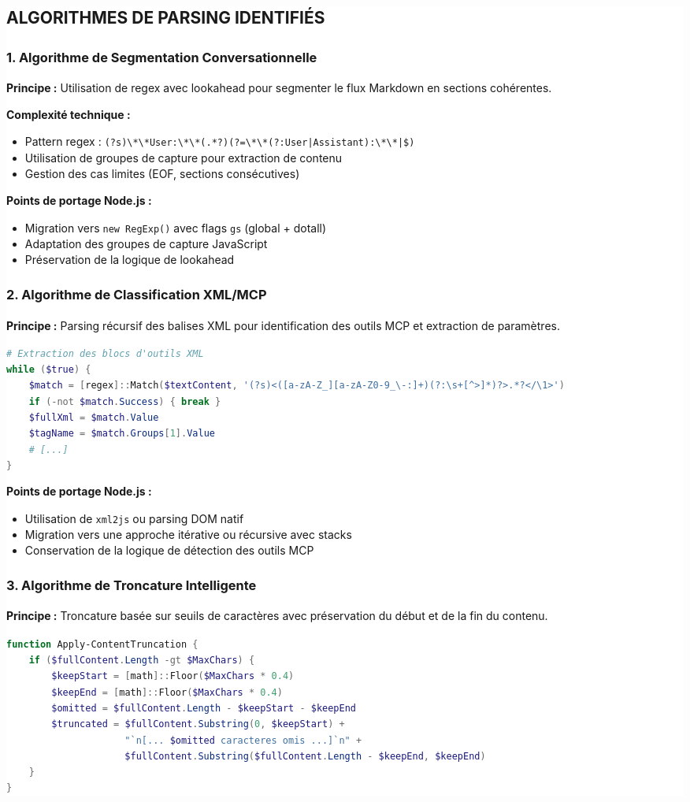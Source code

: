 ## ALGORITHMES DE PARSING IDENTIFIÉS

### 1. **Algorithme de Segmentation Conversationnelle**

**Principe :** Utilisation de regex avec lookahead pour segmenter le flux Markdown en sections cohérentes.

**Complexité technique :**
- Pattern regex : `(?s)\*\*User:\*\*(.*?)(?=\*\*(?:User|Assistant):\*\*|$)`
- Utilisation de groupes de capture pour extraction de contenu
- Gestion des cas limites (EOF, sections consécutives)

**Points de portage Node.js :**
- Migration vers `new RegExp()` avec flags `gs` (global + dotall)
- Adaptation des groupes de capture JavaScript
- Préservation de la logique de lookahead

### 2. **Algorithme de Classification XML/MCP**

**Principe :** Parsing récursif des balises XML pour identification des outils MCP et extraction de paramètres.

```powershell
# Extraction des blocs d'outils XML
while ($true) {
    $match = [regex]::Match($textContent, '(?s)<([a-zA-Z_][a-zA-Z0-9_\-:]+)(?:\s+[^>]*)?>.*?</\1>')
    if (-not $match.Success) { break }
    $fullXml = $match.Value
    $tagName = $match.Groups[1].Value
    # [...]
}
```

**Points de portage Node.js :**
- Utilisation de `xml2js` ou parsing DOM natif
- Migration vers une approche itérative ou récursive avec stacks
- Conservation de la logique de détection des outils MCP

### 3. **Algorithme de Troncature Intelligente**

**Principe :** Troncature basée sur seuils de caractères avec préservation du début et de la fin du contenu.

```powershell
function Apply-ContentTruncation {
    if ($fullContent.Length -gt $MaxChars) {
        $keepStart = [math]::Floor($MaxChars * 0.4)
        $keepEnd = [math]::Floor($MaxChars * 0.4)
        $omitted = $fullContent.Length - $keepStart - $keepEnd
        $truncated = $fullContent.Substring(0, $keepStart) +
                     "`n[... $omitted caracteres omis ...]`n" +
                     $fullContent.Substring($fullContent.Length - $keepEnd, $keepEnd)
    }
}
```
